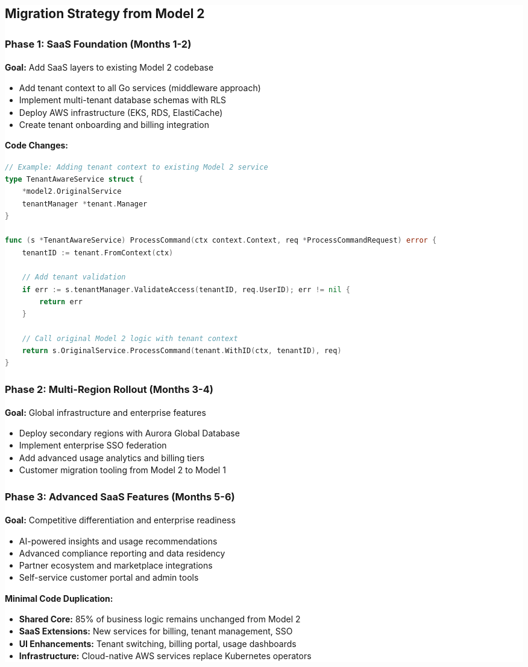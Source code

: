 ## Migration Strategy from Model 2

### Phase 1: SaaS Foundation (Months 1-2)
**Goal:** Add SaaS layers to existing Model 2 codebase
- Add tenant context to all Go services (middleware approach)
- Implement multi-tenant database schemas with RLS
- Deploy AWS infrastructure (EKS, RDS, ElastiCache)
- Create tenant onboarding and billing integration

**Code Changes:**
```go
// Example: Adding tenant context to existing Model 2 service
type TenantAwareService struct {
    *model2.OriginalService
    tenantManager *tenant.Manager
}

func (s *TenantAwareService) ProcessCommand(ctx context.Context, req *ProcessCommandRequest) error {
    tenantID := tenant.FromContext(ctx)
    
    // Add tenant validation
    if err := s.tenantManager.ValidateAccess(tenantID, req.UserID); err != nil {
        return err
    }
    
    // Call original Model 2 logic with tenant context
    return s.OriginalService.ProcessCommand(tenant.WithID(ctx, tenantID), req)
}
```

### Phase 2: Multi-Region Rollout (Months 3-4)
**Goal:** Global infrastructure and enterprise features
- Deploy secondary regions with Aurora Global Database
- Implement enterprise SSO federation
- Add advanced usage analytics and billing tiers
- Customer migration tooling from Model 2 to Model 1

### Phase 3: Advanced SaaS Features (Months 5-6)  
**Goal:** Competitive differentiation and enterprise readiness
- AI-powered insights and usage recommendations
- Advanced compliance reporting and data residency
- Partner ecosystem and marketplace integrations
- Self-service customer portal and admin tools

**Minimal Code Duplication:**
- **Shared Core:** 85% of business logic remains unchanged from Model 2
- **SaaS Extensions:** New services for billing, tenant management, SSO
- **UI Enhancements:** Tenant switching, billing portal, usage dashboards
- **Infrastructure:** Cloud-native AWS services replace Kubernetes operators
